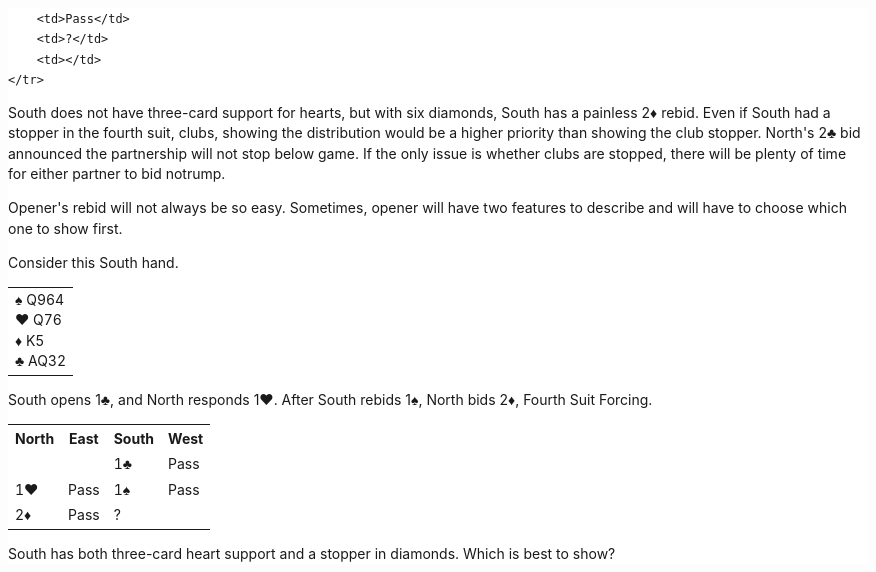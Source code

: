		<td>Pass</td>
		<td>?</td>
		<td></td>
	</tr>
</table>

South does not have three-card support for hearts, but with six diamonds, South has a painless 2♦️ rebid. Even if South had a stopper in the fourth suit, clubs, showing the distribution would be a higher priority than showing the club stopper. North's 2♣️ bid announced the partnership will not stop below game. If the only issue is whether clubs are stopped, there will be plenty of time for either partner to bid notrump.

Opener's rebid will not always be so easy. Sometimes, opener will have two features to describe and will have to choose which one to show first.

Consider this South hand.

<table class="hand">
	<tr>
		<td>♠️ Q964<br>♥️ Q76<br>♦️ K5<br>♣️ AQ32</td>
	</tr>
</table>

South opens 1♣️, and North responds 1♥️. After South rebids 1♠️, North bids 2♦️, Fourth Suit Forcing.

<table class="auction">
	<tr>
		<th>North</th>
		<th>East</th>
		<th>South</th>
		<th>West</th>
	</tr>
	<tr>
		<td></td>
		<td></td>
		<td>1♣️</td>
		<td>Pass</td>
	</tr>
	<tr>
		<td>1♥️</td>
		<td>Pass</td>
		<td>1♠️</td>
		<td>Pass</td>
	</tr>
	<tr>
		<td>2♦️</td>
		<td>Pass</td>
		<td>?</td>
		<td></td>
	</tr>
</table>

South has both three-card heart support and a stopper in diamonds. Which is best to show?
